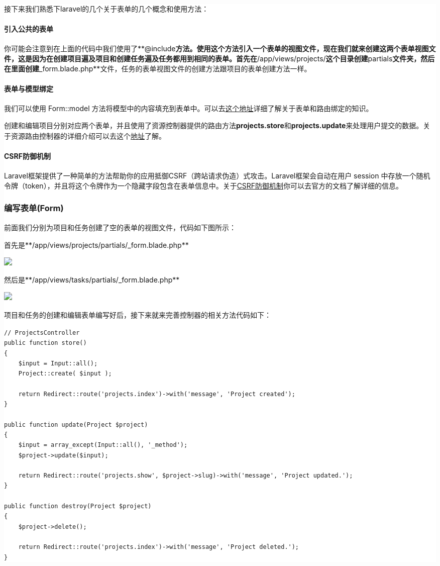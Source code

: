 接下来我们熟悉下laravel的几个关于表单的几个概念和使用方法：

#### 引入公共的表单 ####

你可能会注意到在上面的代码中我们使用了**@include**方法。使用这个方法引入一个表单的视图文件，现在我们就来创建这两个表单视图文件，这是因为在创建项目遍及项目和创建任务遍及任务都用到相同的表单。首先在**/app/views/projects/**这个目录创建**partials**文件夹，然后在里面创建**_form.blade.php**文件，任务的表单视图文件的创建方法跟项目的表单创建方法一样。

#### 表单与模型绑定 ####

我们可以使用 Form::model 方法将模型中的内容填充到表单中。可以去[这个地址](http://www.golaravel.com/docs/4.1/html/#form-model-binding)详细了解关于表单和路由绑定的知识。

创建和编辑项目分别对应两个表单，并且使用了资源控制器提供的路由方法**projects.store**和**projects.update**来处理用户提交的数据。关于资源路由控制器的详细介绍可以去这个[地址](http://www.golaravel.com/docs/4.1/controllers/#resource-controllers)了解。

#### CSRF防御机制 ####

Laravel框架提供了一种简单的方法帮助你的应用抵御CSRF（跨站请求伪造）式攻击。Laravel框架会自动在用户 session 中存放一个随机令牌（token），并且将这个令牌作为一个隐藏字段包含在表单信息中。关于[CSRF防御机制](http://www.golaravel.com/docs/4.1/html/#csrf-protection)你可以去官方的文档了解详细的信息。

### 编写表单(Form) ###

前面我们分别为项目和任务创建了空的表单的视图文件，代码如下图所示：

首先是**/app/views/projects/partials/_form.blade.php**

![](http://pic.yupoo.com/reicky_v/DsVzvXlT/medium.jpg)

然后是**/app/views/tasks/partials/_form.blade.php**

![](http://pic.yupoo.com/reicky_v/DsVzxnrE/medium.jpg)

项目和任务的创建和编辑表单编写好后，接下来就来完善控制器的相关方法代码如下：

    // ProjectsController
	public function store()
	{
		$input = Input::all();
		Project::create( $input );
	 
		return Redirect::route('projects.index')->with('message', 'Project created');
	}
	 
	public function update(Project $project)
	{
		$input = array_except(Input::all(), '_method');
		$project->update($input);
	 
		return Redirect::route('projects.show', $project->slug)->with('message', 'Project updated.');
	}
	 
	public function destroy(Project $project)
	{
		$project->delete();
	 
		return Redirect::route('projects.index')->with('message', 'Project deleted.');
	}
	 